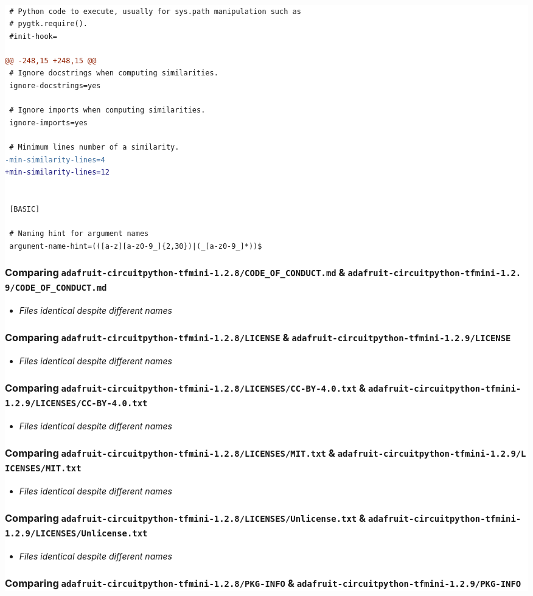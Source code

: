 ```diff
 # Python code to execute, usually for sys.path manipulation such as
 # pygtk.require().
 #init-hook=
 
@@ -248,15 +248,15 @@
 # Ignore docstrings when computing similarities.
 ignore-docstrings=yes
 
 # Ignore imports when computing similarities.
 ignore-imports=yes
 
 # Minimum lines number of a similarity.
-min-similarity-lines=4
+min-similarity-lines=12
 
 
 [BASIC]
 
 # Naming hint for argument names
 argument-name-hint=(([a-z][a-z0-9_]{2,30})|(_[a-z0-9_]*))$
```

### Comparing `adafruit-circuitpython-tfmini-1.2.8/CODE_OF_CONDUCT.md` & `adafruit-circuitpython-tfmini-1.2.9/CODE_OF_CONDUCT.md`

 * *Files identical despite different names*

### Comparing `adafruit-circuitpython-tfmini-1.2.8/LICENSE` & `adafruit-circuitpython-tfmini-1.2.9/LICENSE`

 * *Files identical despite different names*

### Comparing `adafruit-circuitpython-tfmini-1.2.8/LICENSES/CC-BY-4.0.txt` & `adafruit-circuitpython-tfmini-1.2.9/LICENSES/CC-BY-4.0.txt`

 * *Files identical despite different names*

### Comparing `adafruit-circuitpython-tfmini-1.2.8/LICENSES/MIT.txt` & `adafruit-circuitpython-tfmini-1.2.9/LICENSES/MIT.txt`

 * *Files identical despite different names*

### Comparing `adafruit-circuitpython-tfmini-1.2.8/LICENSES/Unlicense.txt` & `adafruit-circuitpython-tfmini-1.2.9/LICENSES/Unlicense.txt`

 * *Files identical despite different names*

### Comparing `adafruit-circuitpython-tfmini-1.2.8/PKG-INFO` & `adafruit-circuitpython-tfmini-1.2.9/PKG-INFO`
